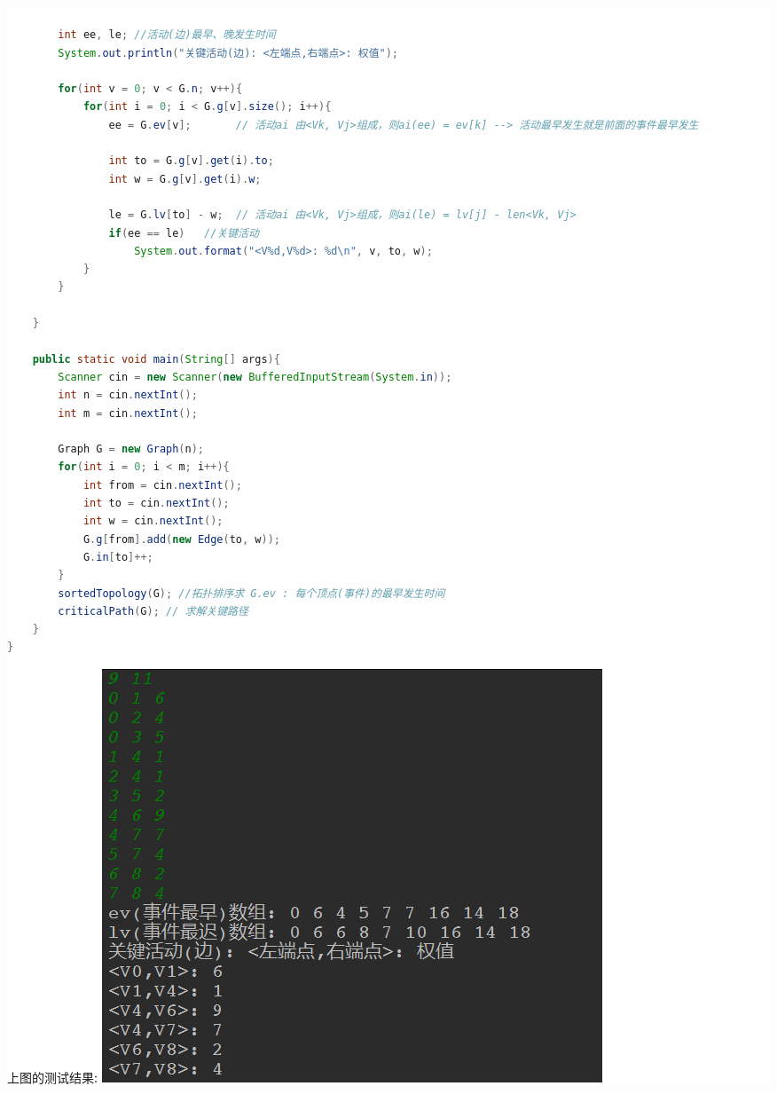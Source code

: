```java

        int ee, le; //活动(边)最早、晚发生时间
        System.out.println("关键活动(边): <左端点,右端点>: 权值");

        for(int v = 0; v < G.n; v++){
            for(int i = 0; i < G.g[v].size(); i++){
                ee = G.ev[v];       // 活动ai 由<Vk, Vj>组成，则ai(ee) = ev[k] --> 活动最早发生就是前面的事件最早发生

                int to = G.g[v].get(i).to;
                int w = G.g[v].get(i).w;

                le = G.lv[to] - w;  // 活动ai 由<Vk, Vj>组成，则ai(le) = lv[j] - len<Vk, Vj>
                if(ee == le)   //关键活动
                    System.out.format("<V%d,V%d>: %d\n", v, to, w);
            }
        }

    }

    public static void main(String[] args){
        Scanner cin = new Scanner(new BufferedInputStream(System.in));
        int n = cin.nextInt();
        int m = cin.nextInt();

        Graph G = new Graph(n);
        for(int i = 0; i < m; i++){
            int from = cin.nextInt();
            int to = cin.nextInt();
            int w = cin.nextInt();
            G.g[from].add(new Edge(to, w));
            G.in[to]++;
        }
        sortedTopology(G); //拓扑排序求 G.ev : 每个顶点(事件)的最早发生时间
        criticalPath(G); // 求解关键路径
    }
}
```
上图的测试结果: 
![在这里插入图片描述](images/g7.png)